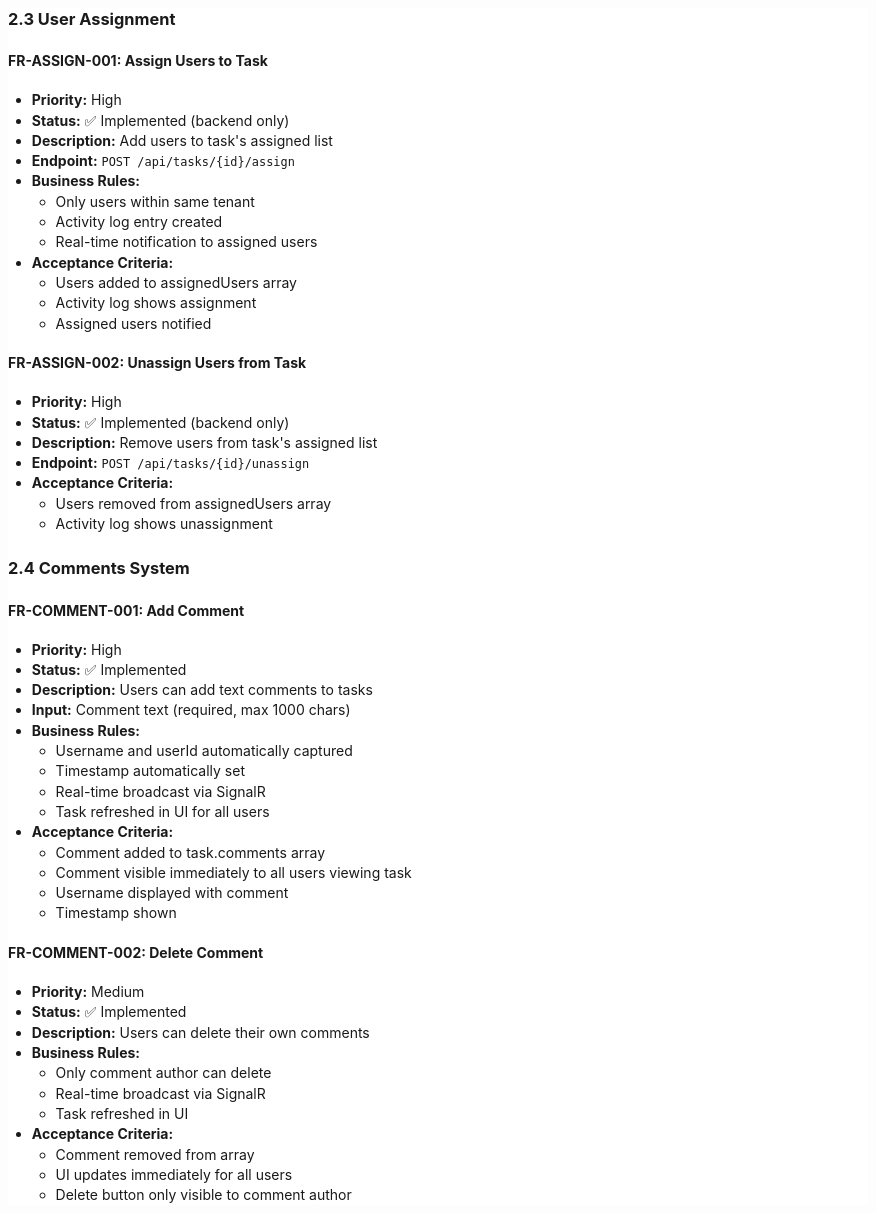 ### 2.3 User Assignment

#### FR-ASSIGN-001: Assign Users to Task
- **Priority:** High
- **Status:** ✅ Implemented (backend only)
- **Description:** Add users to task's assigned list
- **Endpoint:** `POST /api/tasks/{id}/assign`
- **Business Rules:**
  - Only users within same tenant
  - Activity log entry created
  - Real-time notification to assigned users
- **Acceptance Criteria:**
  - Users added to assignedUsers array
  - Activity log shows assignment
  - Assigned users notified

#### FR-ASSIGN-002: Unassign Users from Task
- **Priority:** High
- **Status:** ✅ Implemented (backend only)
- **Description:** Remove users from task's assigned list
- **Endpoint:** `POST /api/tasks/{id}/unassign`
- **Acceptance Criteria:**
  - Users removed from assignedUsers array
  - Activity log shows unassignment

### 2.4 Comments System

#### FR-COMMENT-001: Add Comment
- **Priority:** High
- **Status:** ✅ Implemented
- **Description:** Users can add text comments to tasks
- **Input:** Comment text (required, max 1000 chars)
- **Business Rules:**
  - Username and userId automatically captured
  - Timestamp automatically set
  - Real-time broadcast via SignalR
  - Task refreshed in UI for all users
- **Acceptance Criteria:**
  - Comment added to task.comments array
  - Comment visible immediately to all users viewing task
  - Username displayed with comment
  - Timestamp shown

#### FR-COMMENT-002: Delete Comment
- **Priority:** Medium
- **Status:** ✅ Implemented
- **Description:** Users can delete their own comments
- **Business Rules:**
  - Only comment author can delete
  - Real-time broadcast via SignalR
  - Task refreshed in UI
- **Acceptance Criteria:**
  - Comment removed from array
  - UI updates immediately for all users
  - Delete button only visible to comment author
